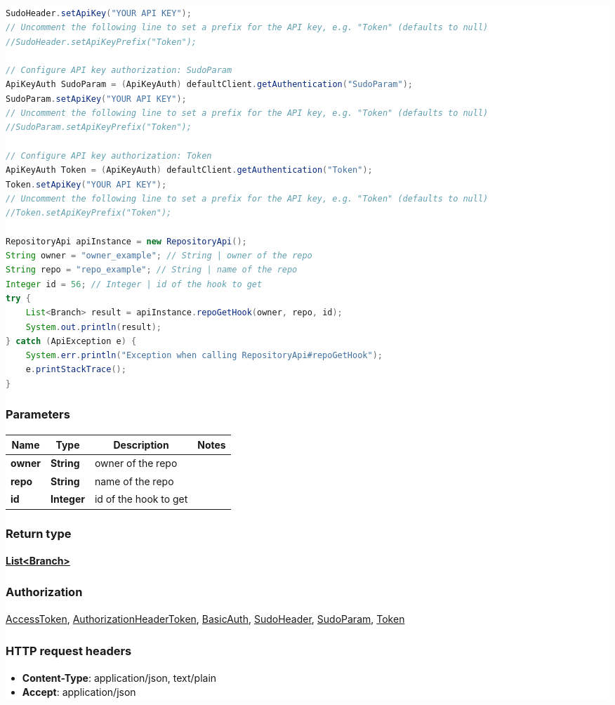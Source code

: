 ```java
SudoHeader.setApiKey("YOUR API KEY");
// Uncomment the following line to set a prefix for the API key, e.g. "Token" (defaults to null)
//SudoHeader.setApiKeyPrefix("Token");

// Configure API key authorization: SudoParam
ApiKeyAuth SudoParam = (ApiKeyAuth) defaultClient.getAuthentication("SudoParam");
SudoParam.setApiKey("YOUR API KEY");
// Uncomment the following line to set a prefix for the API key, e.g. "Token" (defaults to null)
//SudoParam.setApiKeyPrefix("Token");

// Configure API key authorization: Token
ApiKeyAuth Token = (ApiKeyAuth) defaultClient.getAuthentication("Token");
Token.setApiKey("YOUR API KEY");
// Uncomment the following line to set a prefix for the API key, e.g. "Token" (defaults to null)
//Token.setApiKeyPrefix("Token");

RepositoryApi apiInstance = new RepositoryApi();
String owner = "owner_example"; // String | owner of the repo
String repo = "repo_example"; // String | name of the repo
Integer id = 56; // Integer | id of the hook to get
try {
    List<Branch> result = apiInstance.repoGetHook(owner, repo, id);
    System.out.println(result);
} catch (ApiException e) {
    System.err.println("Exception when calling RepositoryApi#repoGetHook");
    e.printStackTrace();
}
```

### Parameters

Name | Type | Description  | Notes
------------- | ------------- | ------------- | -------------
 **owner** | **String**| owner of the repo |
 **repo** | **String**| name of the repo |
 **id** | **Integer**| id of the hook to get |

### Return type

[**List&lt;Branch&gt;**](Branch.md)

### Authorization

[AccessToken](../README.md#AccessToken), [AuthorizationHeaderToken](../README.md#AuthorizationHeaderToken), [BasicAuth](../README.md#BasicAuth), [SudoHeader](../README.md#SudoHeader), [SudoParam](../README.md#SudoParam), [Token](../README.md#Token)

### HTTP request headers

 - **Content-Type**: application/json, text/plain
 - **Accept**: application/json
